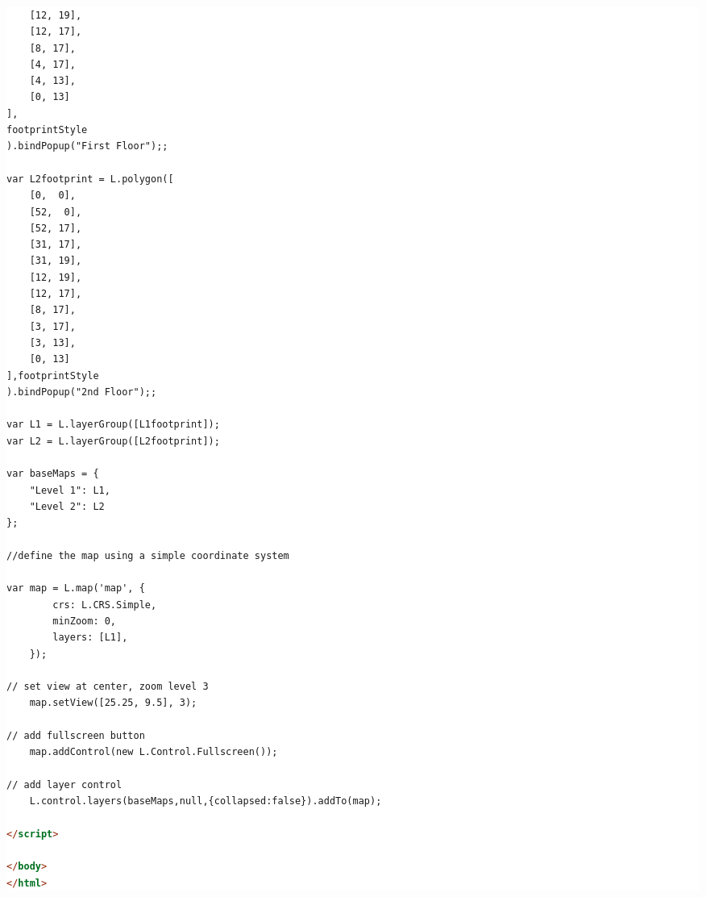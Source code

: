 ```html
	[12, 19],
	[12, 17],
	[8, 17],
	[4, 17],
	[4, 13],
	[0, 13]
],
footprintStyle
).bindPopup("First Floor");;

var L2footprint = L.polygon([
	[0,  0],
	[52,  0],
	[52, 17],
	[31, 17],
	[31, 19],
	[12, 19],
	[12, 17],
	[8, 17],
	[3, 17],
	[3, 13],
	[0, 13]
],footprintStyle
).bindPopup("2nd Floor");;

var L1 = L.layerGroup([L1footprint]);
var L2 = L.layerGroup([L2footprint]);

var baseMaps = {
	"Level 1": L1,
	"Level 2": L2
};

//define the map using a simple coordinate system

var map = L.map('map', {
		crs: L.CRS.Simple,
		minZoom: 0,
		layers: [L1],
	});

// set view at center, zoom level 3
	map.setView([25.25, 9.5], 3);

// add fullscreen button
	map.addControl(new L.Control.Fullscreen());

// add layer control
	L.control.layers(baseMaps,null,{collapsed:false}).addTo(map);

</script>

</body>
</html>
```
